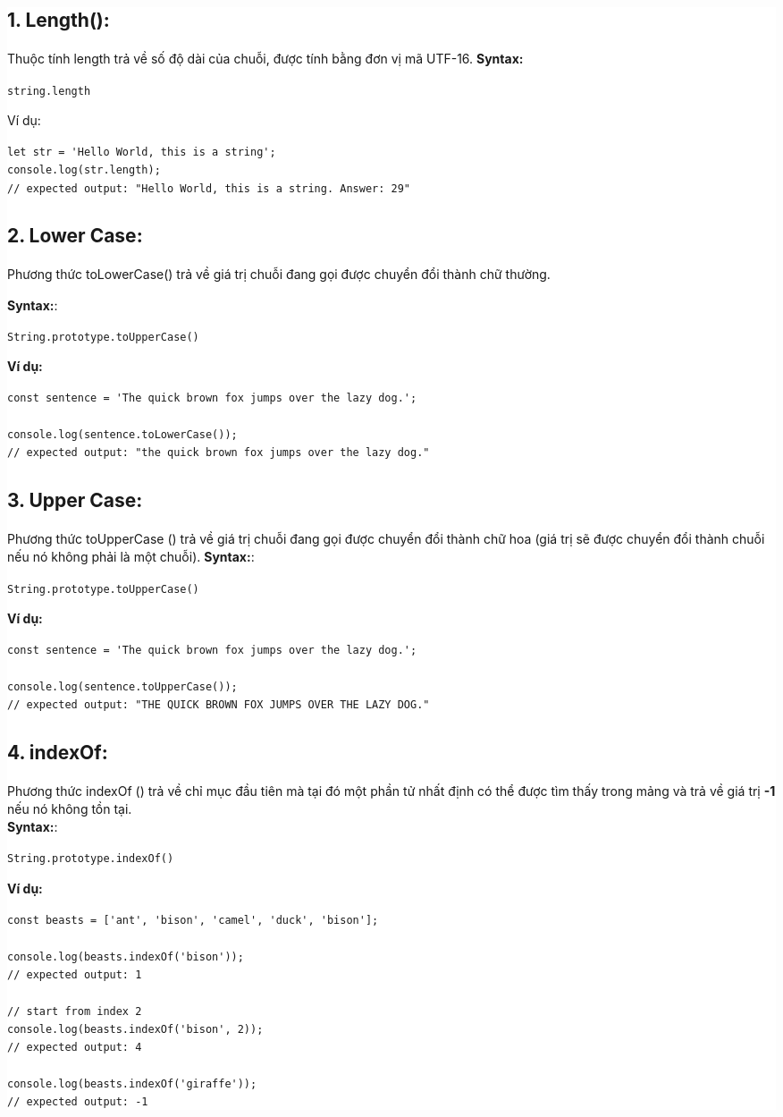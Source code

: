 ## 1. Length():
Thuộc tính length trả về số độ dài của chuỗi, được tính bằng đơn vị mã UTF-16. 
**Syntax:**
```
string.length
```
Ví dụ:
```
let str = 'Hello World, this is a string';
console.log(str.length);
// expected output: "Hello World, this is a string. Answer: 29"
```
## 2. Lower Case:

Phương thức toLowerCase() trả về giá trị chuỗi đang gọi được chuyển đổi thành chữ thường.

**Syntax:**:
```
String.prototype.toUpperCase()
```
**Ví dụ:**
```
const sentence = 'The quick brown fox jumps over the lazy dog.';

console.log(sentence.toLowerCase());
// expected output: "the quick brown fox jumps over the lazy dog."
```
## 3. Upper Case:
Phương thức toUpperCase () trả về giá trị chuỗi đang gọi được chuyển đổi thành chữ hoa (giá trị sẽ được chuyển đổi thành chuỗi nếu nó không phải là một chuỗi).
**Syntax:**:
```
String.prototype.toUpperCase()
```
**Ví dụ:**
```
const sentence = 'The quick brown fox jumps over the lazy dog.';

console.log(sentence.toUpperCase());
// expected output: "THE QUICK BROWN FOX JUMPS OVER THE LAZY DOG."
```
## 4. indexOf:
Phương thức indexOf () trả về chỉ mục đầu tiên mà tại đó một phần tử nhất định có thể được tìm thấy trong mảng và trả về giá trị **-1** nếu nó không tồn tại.\
**Syntax:**:
```
String.prototype.indexOf()
```
**Ví dụ:**
```
const beasts = ['ant', 'bison', 'camel', 'duck', 'bison'];

console.log(beasts.indexOf('bison'));
// expected output: 1

// start from index 2
console.log(beasts.indexOf('bison', 2));
// expected output: 4

console.log(beasts.indexOf('giraffe'));
// expected output: -1
```